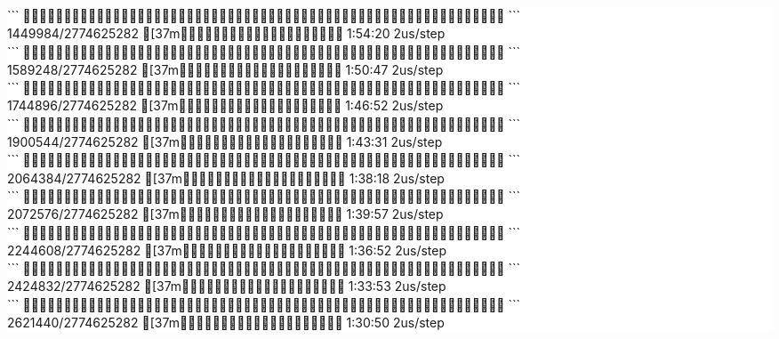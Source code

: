 <div class="k-default-codeblock">
```

```
</div>
    1449984/2774625282 [37m━━━━━━━━━━━━━━━━━━━━  1:54:20 2us/step

<div class="k-default-codeblock">
```

```
</div>
    1589248/2774625282 [37m━━━━━━━━━━━━━━━━━━━━  1:50:47 2us/step

<div class="k-default-codeblock">
```

```
</div>
    1744896/2774625282 [37m━━━━━━━━━━━━━━━━━━━━  1:46:52 2us/step

<div class="k-default-codeblock">
```

```
</div>
    1900544/2774625282 [37m━━━━━━━━━━━━━━━━━━━━  1:43:31 2us/step

<div class="k-default-codeblock">
```

```
</div>
    2064384/2774625282 [37m━━━━━━━━━━━━━━━━━━━━  1:38:18 2us/step

<div class="k-default-codeblock">
```

```
</div>
    2072576/2774625282 [37m━━━━━━━━━━━━━━━━━━━━  1:39:57 2us/step

<div class="k-default-codeblock">
```

```
</div>
    2244608/2774625282 [37m━━━━━━━━━━━━━━━━━━━━  1:36:52 2us/step

<div class="k-default-codeblock">
```

```
</div>
    2424832/2774625282 [37m━━━━━━━━━━━━━━━━━━━━  1:33:53 2us/step

<div class="k-default-codeblock">
```

```
</div>
    2621440/2774625282 [37m━━━━━━━━━━━━━━━━━━━━  1:30:50 2us/step
